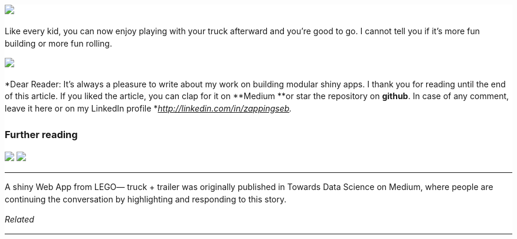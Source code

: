 ![](https://i0.wp.com/cdn-images-1.medium.com/max/1024/1*wOESts4ESpL5ik7H8GxJRw.png?w=456&ssl=1)


Like every kid, you can now enjoy playing with your truck afterward and you’re good to go. I cannot tell you if it’s more fun building or more fun rolling.

![](https://i0.wp.com/cdn-images-1.medium.com/max/1024/1*cK03RmRfxwiI88tlwQe1VA.png?w=456&ssl=1)


*Dear Reader: It’s always a pleasure to write about my work on building modular shiny apps. I thank you for reading until the end of this article. If you liked the article, you can clap for it on **Medium **or star the repository on **github**. In case of any comment, leave it here or on my LinkedIn profile **http://linkedin.com/in/zappingseb.*

### Further reading

![](https://medium.com/_/stat?event=post.clientViewed&referrerSource=full_rss&postId=c977015bc6a9)
![](https://medium.com/_/stat?event=post.clientViewed&referrerSource=full_rss&postId=c977015bc6a9)


---

A shiny Web App from LEGO— truck + trailer was originally published in Towards Data Science on Medium, where people are continuing the conversation by highlighting and responding to this story.


*Related*








---
